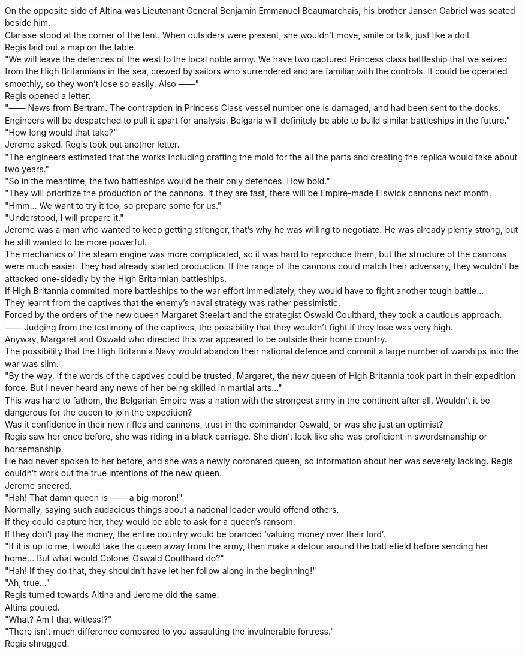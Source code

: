 On the opposite side of Altina was Lieutenant General Benjamin Emmanuel Beaumarchais, his brother Jansen Gabriel was seated beside him.<br/>
Clarisse stood at the corner of the tent. When outsiders were present, she wouldn’t move, smile or talk, just like a doll.<br/>
Regis laid out a map on the table.<br/>
"We will leave the defences of the west to the local noble army. We have two captured Princess class battleship that we seized from the High Britannians in the sea, crewed by sailors who surrendered and are familiar with the controls. It could be operated smoothly, so they won’t lose so easily. Also ——"<br/>
Regis opened a letter.<br/>
"—— News from Bertram. The contraption in Princess Class vessel number one is damaged, and had been sent to the docks. Engineers will be despatched to pull it apart for analysis. Belgaria will definitely be able to build similar battleships in the future."<br/>
"How long would that take?"<br/>
Jerome asked. Regis took out another letter.<br/>
"The engineers estimated that the works including crafting the mold for the all the parts and creating the replica would take about two years."<br/>
"So in the meantime, the two battleships would be their only defences. How bold."<br/>
"They will prioritize the production of the cannons. If they are fast, there will be Empire-made Elswick cannons next month.<br/>
"Hmm… We want to try it too, so prepare some for us."<br/>
"Understood, I will prepare it."<br/>
Jerome was a man who wanted to keep getting stronger, that’s why he was willing to negotiate. He was already plenty strong, but he still wanted to be more powerful.<br/>
The mechanics of the steam engine was more complicated, so it was hard to reproduce them, but the structure of the cannons were much easier. They had already started production. If the range of the cannons could match their adversary, they wouldn’t be attacked one-sidedly by the High Britannian battleships.<br/>
If High Britannia commited more battleships to the war effort immediately, they would have to fight another tough battle…<br/>
They learnt from the captives that the enemy’s naval strategy was rather pessimistic.<br/>
Forced by the orders of the new queen Margaret Steelart and the strategist Oswald Coulthard, they took a cautious approach.<br/>
 —— Judging from the testimony of the captives, the possibility that they wouldn’t fight if they lose was very high.<br/>
Anyway, Margaret and Oswald who directed this war appeared to be outside their home country.<br/>
The possibility that the High Britannia Navy would abandon their national defence and commit a large number of warships into the war was slim.<br/>
"By the way, if the words of the captives could be trusted, Margaret, the new queen of High Britannia took part in their expedition force. But I never heard any news of her being skilled in martial arts…"<br/>
This was hard to fathom, the Belgarian Empire was a nation with the strongest army in the continent after all. Wouldn’t it be dangerous for the queen to join the expedition?<br/>
Was it confidence in their new rifles and cannons, trust in the commander Oswald, or was she just an optimist?<br/>
Regis saw her once before, she was riding in a black carriage. She didn’t look like she was proficient in swordsmanship or horsemanship.<br/>
He had never spoken to her before, and she was a newly coronated queen, so information about her was severely lacking. Regis couldn’t work out the true intentions of the new queen.<br/>
Jerome sneered.<br/>
"Hah! That damn queen is —— a big moron!"<br/>
Normally, saying such audacious things about a national leader would offend others.<br/>
If they could capture her, they would be able to ask for a queen’s ransom.<br/>
If they don’t pay the money, the entire country would be branded ‘valuing money over their lord’.<br/>
"If it is up to me, I would take the queen away from the army, then make a detour around the battlefield before sending her home… But what would Colonel Oswald Coulthard do?"<br/>
"Hah! If they do that, they shouldn’t have let her follow along in the beginning!"<br/>
"Ah, true…"<br/>
Regis turned towards Altina and Jerome did the same.<br/>
Altina pouted.<br/>
"What? Am I that witless!?"<br/>
"There isn’t much difference compared to you assaulting the invulnerable fortress."<br/>
Regis shrugged.<br/>